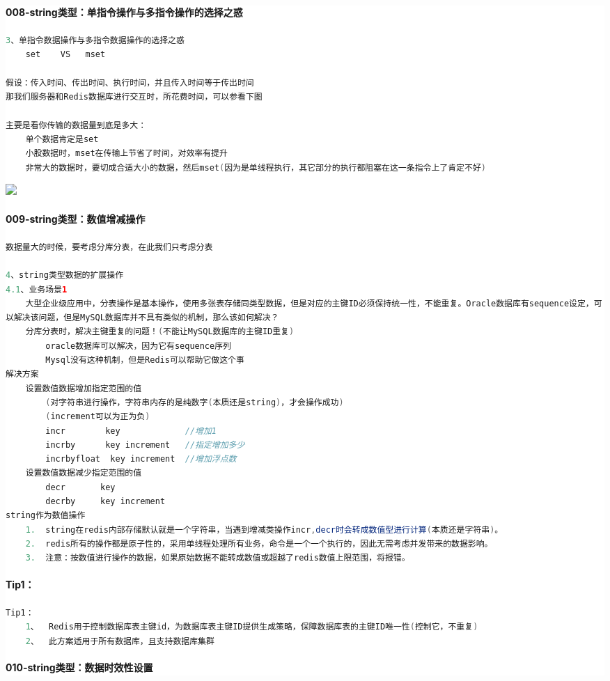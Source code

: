 #### 008-string类型：单指令操作与多指令操作的选择之惑

```java
3、单指令数据操作与多指令数据操作的选择之惑
	set    VS   mset

假设：传入时间、传出时间、执行时间，并且传入时间等于传出时间
那我们服务器和Redis数据库进行交互时，所花费时间，可以参看下图

主要是看你传输的数据量到底是多大：
	单个数据肯定是set
	小股数据时，mset在传输上节省了时间，对效率有提升
	非常大的数据时，要切成合适大小的数据，然后mset(因为是单线程执行，其它部分的执行都阻塞在这一条指令上了肯定不好)
```

![](https://cdn.jsdelivr.net/gh/9acme/assets@note/redis/20200331222901987.png)

#### 009-string类型：数值增减操作

```java
数据量大的时候，要考虑分库分表，在此我们只考虑分表

4、string类型数据的扩展操作
4.1、业务场景1
	大型企业级应用中，分表操作是基本操作，使用多张表存储同类型数据，但是对应的主键ID必须保持统一性，不能重复。Oracle数据库有sequence设定，可以解决该问题，但是MySQL数据库并不具有类似的机制，那么该如何解决？
	分库分表时，解决主键重复的问题！(不能让MySQL数据库的主键ID重复)
		oracle数据库可以解决，因为它有sequence序列
		Mysql没有这种机制，但是Redis可以帮助它做这个事
解决方案
	设置数值数据增加指定范围的值
		(对字符串进行操作，字符串内存的是纯数字(本质还是string)，才会操作成功)
		(increment可以为正为负)
		incr        key          	//增加1
		incrby      key increment 	//指定增加多少
		incrbyfloat  key increment 	//增加浮点数
	设置数值数据减少指定范围的值
		decr       key
		decrby     key increment
string作为数值操作
	1.	string在redis内部存储默认就是一个字符串，当遇到增减类操作incr,decr时会转成数值型进行计算(本质还是字符串)。
	2.	redis所有的操作都是原子性的，采用单线程处理所有业务，命令是一个一个执行的，因此无需考虑并发带来的数据影响。
	3.	注意：按数值进行操作的数据，如果原始数据不能转成数值或超越了redis数值上限范围，将报错。
```

#### Tip1：

```java
Tip1：
	1、	Redis用于控制数据库表主键id，为数据库表主键ID提供生成策略，保障数据库表的主键ID唯一性(控制它，不重复)
	2、	此方案适用于所有数据库，且支持数据库集群
```

#### 010-string类型：数据时效性设置
